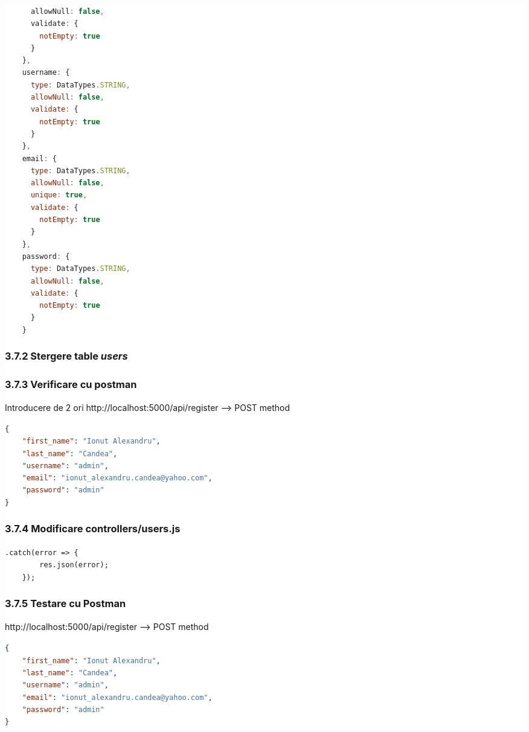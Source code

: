 ```Javascript
      allowNull: false,
      validate: {
        notEmpty: true
      }
    },
    username: {
      type: DataTypes.STRING,
      allowNull: false,
      validate: {
        notEmpty: true
      }
    },
    email: {
      type: DataTypes.STRING,
      allowNull: false,
      unique: true,
      validate: {
        notEmpty: true
      }
    },
    password: {
      type: DataTypes.STRING,
      allowNull: false,
      validate: {
        notEmpty: true
      }
    }
```

### 3.7.2 Stergere table *users*
### 3.7.3 Verificare cu postman 
Introducere de 2 ori http://localhost:5000/api/register --> POST method
```JSON
{
	"first_name": "Ionut Alexandru",
	"last_name": "Candea",
	"username": "admin",
	"email": "ionut_alexandru.candea@yahoo.com",
	"password": "admin"
}
```

### 3.7.4 Modificare controllers/users.js
```JS
.catch(error => {
        res.json(error);
    });
```

### 3.7.5 Testare cu Postman
http://localhost:5000/api/register --> POST method
```JSON
{
	"first_name": "Ionut Alexandru",
	"last_name": "Candea",
	"username": "admin",
	"email": "ionut_alexandru.candea@yahoo.com",
	"password": "admin"
}
```
